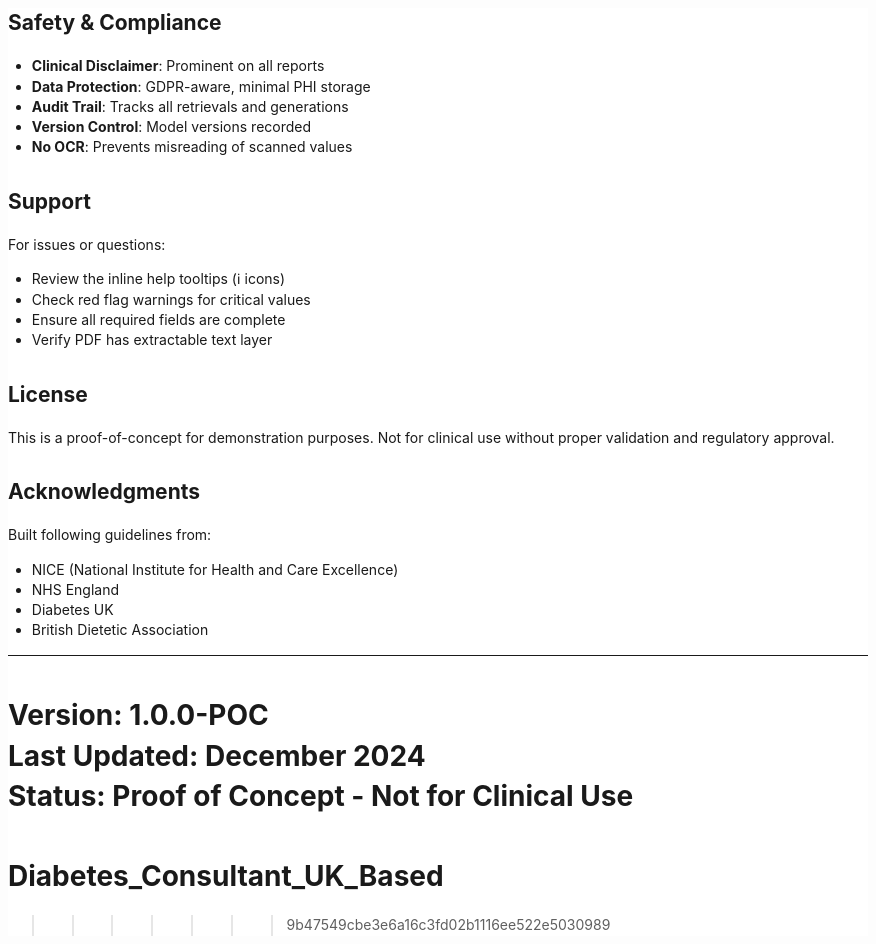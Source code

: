 ## Safety & Compliance

- **Clinical Disclaimer**: Prominent on all reports
- **Data Protection**: GDPR-aware, minimal PHI storage
- **Audit Trail**: Tracks all retrievals and generations
- **Version Control**: Model versions recorded
- **No OCR**: Prevents misreading of scanned values

## Support

For issues or questions:
- Review the inline help tooltips (ℹ️ icons)
- Check red flag warnings for critical values
- Ensure all required fields are complete
- Verify PDF has extractable text layer

## License

This is a proof-of-concept for demonstration purposes. Not for clinical use without proper validation and regulatory approval.

## Acknowledgments

Built following guidelines from:
- NICE (National Institute for Health and Care Excellence)
- NHS England
- Diabetes UK
- British Dietetic Association

---

**Version**: 1.0.0-POC  
**Last Updated**: December 2024  
**Status**: Proof of Concept - Not for Clinical Use
=======
# Diabetes_Consultant_UK_Based
>>>>>>> 9b47549cbe3e6a16c3fd02b1116ee522e5030989
